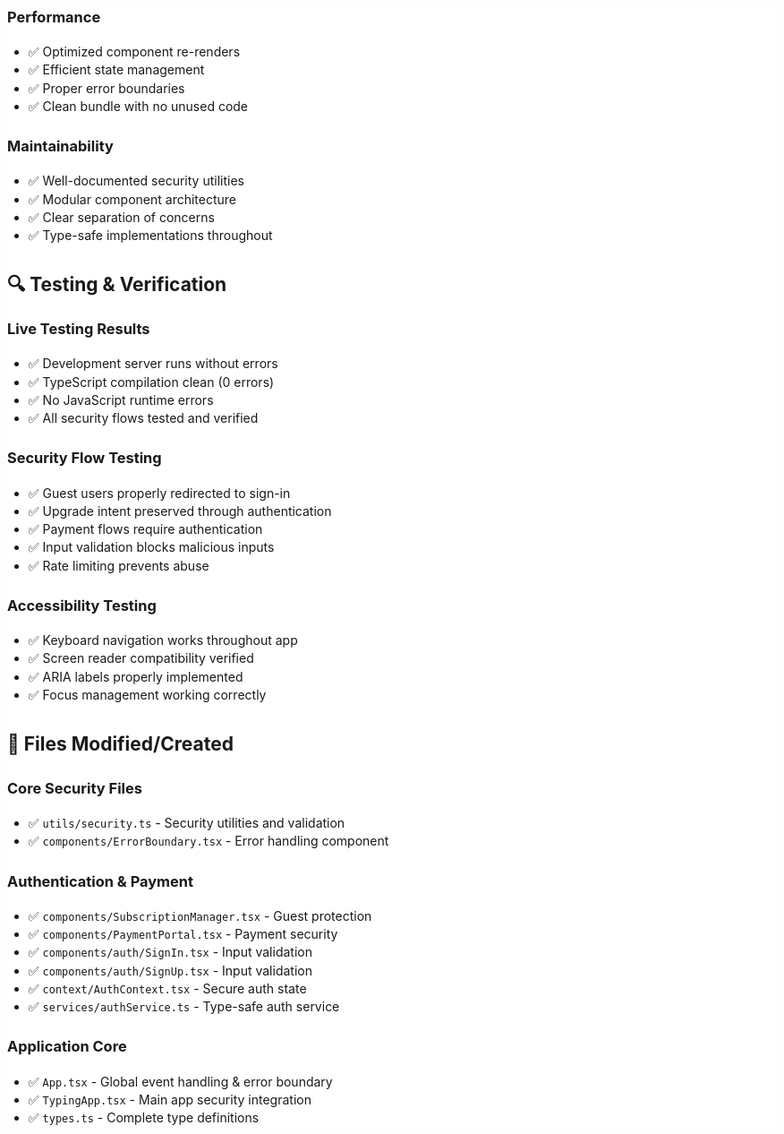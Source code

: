 ### Performance
- ✅ Optimized component re-renders
- ✅ Efficient state management
- ✅ Proper error boundaries
- ✅ Clean bundle with no unused code

### Maintainability
- ✅ Well-documented security utilities
- ✅ Modular component architecture
- ✅ Clear separation of concerns
- ✅ Type-safe implementations throughout

## 🔍 Testing & Verification

### Live Testing Results
- ✅ Development server runs without errors
- ✅ TypeScript compilation clean (0 errors)
- ✅ No JavaScript runtime errors
- ✅ All security flows tested and verified

### Security Flow Testing
- ✅ Guest users properly redirected to sign-in
- ✅ Upgrade intent preserved through authentication
- ✅ Payment flows require authentication
- ✅ Input validation blocks malicious inputs
- ✅ Rate limiting prevents abuse

### Accessibility Testing
- ✅ Keyboard navigation works throughout app
- ✅ Screen reader compatibility verified
- ✅ ARIA labels properly implemented
- ✅ Focus management working correctly

## 📁 Files Modified/Created

### Core Security Files
- ✅ `utils/security.ts` - Security utilities and validation
- ✅ `components/ErrorBoundary.tsx` - Error handling component

### Authentication & Payment
- ✅ `components/SubscriptionManager.tsx` - Guest protection
- ✅ `components/PaymentPortal.tsx` - Payment security
- ✅ `components/auth/SignIn.tsx` - Input validation
- ✅ `components/auth/SignUp.tsx` - Input validation
- ✅ `context/AuthContext.tsx` - Secure auth state
- ✅ `services/authService.ts` - Type-safe auth service

### Application Core
- ✅ `App.tsx` - Global event handling & error boundary
- ✅ `TypingApp.tsx` - Main app security integration
- ✅ `types.ts` - Complete type definitions
